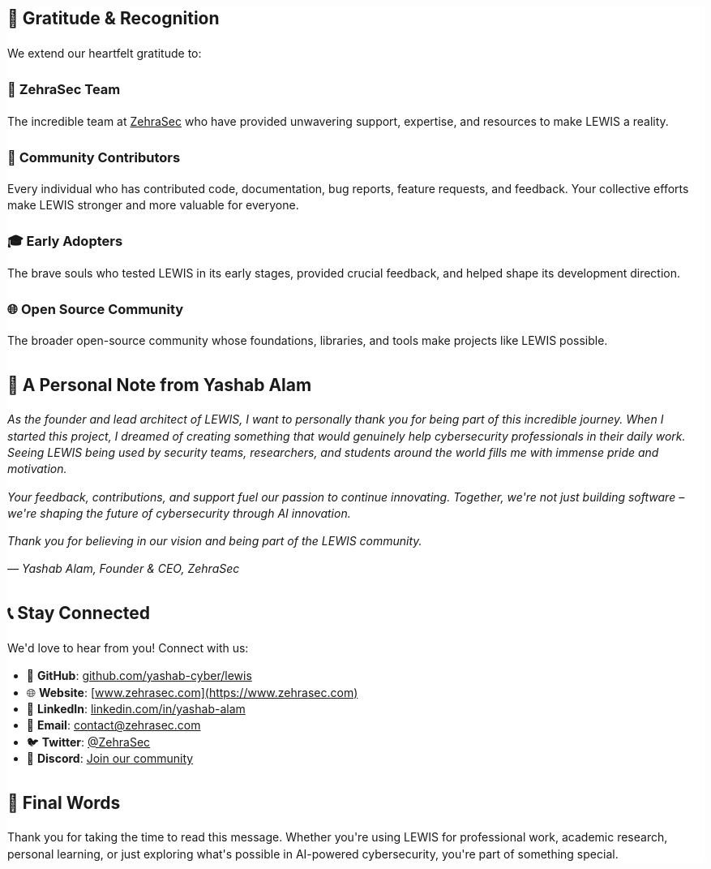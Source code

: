 ## 🙌 Gratitude & Recognition

We extend our heartfelt gratitude to:

### 🏢 **ZehraSec Team**
The incredible team at [ZehraSec](https://www.zehrasec.com) who have provided unwavering support, expertise, and resources to make LEWIS a reality.

### 👥 **Community Contributors**
Every individual who has contributed code, documentation, bug reports, feature requests, and feedback. Your collective efforts make LEWIS stronger and more valuable for everyone.

### 🎓 **Early Adopters**
The brave souls who tested LEWIS in its early stages, provided crucial feedback, and helped shape its development direction.

### 🌐 **Open Source Community**
The broader open-source community whose foundations, libraries, and tools make projects like LEWIS possible.

## 💌 A Personal Note from Yashab Alam

*As the founder and lead architect of LEWIS, I want to personally thank you for being part of this incredible journey. When I started this project, I dreamed of creating something that would genuinely help cybersecurity professionals in their daily work. Seeing LEWIS being used by security teams, researchers, and students around the world fills me with immense pride and motivation.*

*Your feedback, contributions, and support fuel our passion to continue innovating. Together, we're not just building software – we're shaping the future of cybersecurity through AI innovation.*

*Thank you for believing in our vision and being part of the LEWIS community.*

*— Yashab Alam, Founder & CEO, ZehraSec*

## 📞 Stay Connected

We'd love to hear from you! Connect with us:

- 🐙 **GitHub**: [github.com/yashab-cyber/lewis](https://github.com/yashab-cyber/lewis)
- 🌐 **Website**: [www.zehrasec.com](https://www.zehrasec.com)
- 💼 **LinkedIn**: [linkedin.com/in/yashab-alam](https://www.linkedin.com/in/yashab-alam)
- 📧 **Email**: [contact@zehrasec.com](mailto:contact@zehrasec.com)
- 🐦 **Twitter**: [@ZehraSec](https://twitter.com/ZehraSec)
- 💬 **Discord**: [Join our community](https://discord.gg/zehrasec)

## 🎉 Final Words

Thank you for taking the time to read this message. Whether you're using LEWIS for professional work, academic research, personal learning, or just exploring what's possible in AI-powered cybersecurity, you're part of something special.
